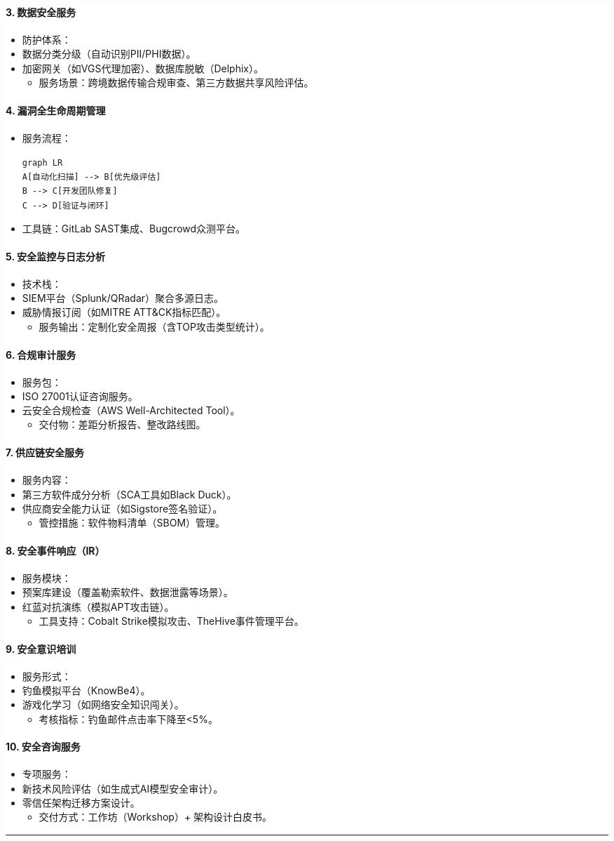 #### 3. 数据安全服务
   - 防护体系：
- 数据分类分级（自动识别PII/PHI数据）。
- 加密网关（如VGS代理加密）、数据库脱敏（Delphix）。
   - 服务场景：跨境数据传输合规审查、第三方数据共享风险评估。

#### 4. 漏洞全生命周期管理
   - 服务流程：
     ```mermaid
     graph LR
     A[自动化扫描] --> B[优先级评估]
     B --> C[开发团队修复]
     C --> D[验证与闭环]
     ```

   - 工具链：GitLab SAST集成、Bugcrowd众测平台。

#### 5. 安全监控与日志分析
   - 技术栈：
- SIEM平台（Splunk/QRadar）聚合多源日志。
- 威胁情报订阅（如MITRE ATT&CK指标匹配）。
   - 服务输出：定制化安全周报（含TOP攻击类型统计）。

#### 6. 合规审计服务
   - 服务包：
- ISO 27001认证咨询服务。
- 云安全合规检查（AWS Well-Architected Tool）。
   - 交付物：差距分析报告、整改路线图。

#### 7. 供应链安全服务
   - 服务内容：
- 第三方软件成分分析（SCA工具如Black Duck）。
- 供应商安全能力认证（如Sigstore签名验证）。
   - 管控措施：软件物料清单（SBOM）管理。

#### 8. 安全事件响应（IR）
   - 服务模块：
- 预案库建设（覆盖勒索软件、数据泄露等场景）。
- 红蓝对抗演练（模拟APT攻击链）。
   - 工具支持：Cobalt Strike模拟攻击、TheHive事件管理平台。

#### 9. 安全意识培训
   - 服务形式：
- 钓鱼模拟平台（KnowBe4）。
- 游戏化学习（如网络安全知识闯关）。
   - 考核指标：钓鱼邮件点击率下降至<5%。

#### 10. 安全咨询服务
   - 专项服务：
- 新技术风险评估（如生成式AI模型安全审计）。
- 零信任架构迁移方案设计。
   - 交付方式：工作坊（Workshop）+ 架构设计白皮书。

---